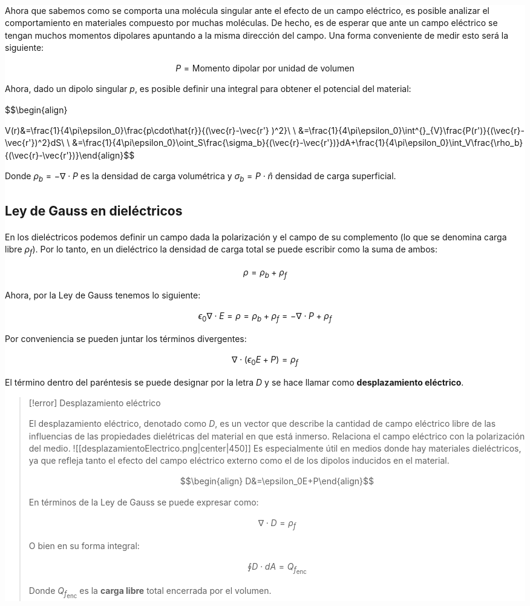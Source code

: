 Ahora que sabemos como se comporta una molécula singular ante el efecto de un campo eléctrico, es posible analizar el comportamiento en materiales compuesto por muchas moléculas. De hecho, es de esperar que ante un campo eléctrico se tengan muchos momentos dipolares apuntando a la misma dirección del campo. Una forma conveniente de medir esto será la siguiente: 

$$P=\text{Momento dipolar por unidad de volumen}$$

Ahora, dado un dipolo singular $p$, es posible definir una integral para obtener el potencial del material: 

$$\begin{align}

V(r)&=\frac{1}{4\pi\epsilon_0}\frac{p\cdot\hat{r}}{(\vec{r}-\vec{r'} )^2}\\ \\ 
&=\frac{1}{4\pi\epsilon_0}\int^{}_{V}\frac{P(r')}{(\vec{r}-\vec{r'})^2}dS\\  \\
&=\frac{1}{4\pi\epsilon_0}\oint_S\frac{\sigma_b}{(\vec{r}-\vec{r'})}dA+\frac{1}{4\pi\epsilon_0}\int_V\frac{\rho_b}{(\vec{r}-\vec{r'})}\end{align}$$ 

Donde $\rho_b=-\nabla\cdot P$ es la densidad de carga volumétrica y $\sigma_b=P\cdot\hat{n}$ densidad de carga superficial. 

## Ley de Gauss en dieléctricos 

En los dieléctricos podemos definir un campo dada la polarización y el campo de su complemento (lo que se denomina carga libre $\rho_f$). Por lo tanto, en un dieléctrico la densidad de carga total se puede escribir como la suma de ambos: 

$$\rho=\rho_b+\rho_f$$

Ahora, por la Ley de Gauss tenemos lo siguiente: 

$$\epsilon_0\nabla\cdot E=\rho=\rho_b+\rho_f=-\nabla\cdot P+\rho_f$$

Por conveniencia se pueden juntar los términos divergentes: 

$$\nabla\cdot (\epsilon_0 E+P)=\rho_f$$

El término dentro del paréntesis se puede designar por la letra $D$ y se hace llamar como **desplazamiento eléctrico**. 

>[!error] Desplazamiento eléctrico 
>
>El desplazamiento eléctrico, denotado como $D$, es un vector que describe la cantidad de campo eléctrico libre de las influencias de las propiedades dielétricas del material en que está inmerso. Relaciona el campo eléctrico con la polarización del medio.
>![[desplazamientoElectrico.png|center|450]]
 Es especialmente útil en medios donde hay materiales dieléctricos, ya que refleja tanto el efecto del campo eléctrico externo como el de los dipolos inducidos en el material. 
>
>$$\begin{align}
>D&=\epsilon_0E+P\end{align}$$
>
>En términos de la Ley de Gauss se puede expresar como: 
>
>$$\nabla\cdot D=\rho_f$$
>
>O bien en su forma integral: 
>
>$$\oint D\cdot dA=Q_{f_\text{enc}}$$
>
>Donde $Q_{f_\text{enc}}$ es la **carga libre** total encerrada por el volumen.
